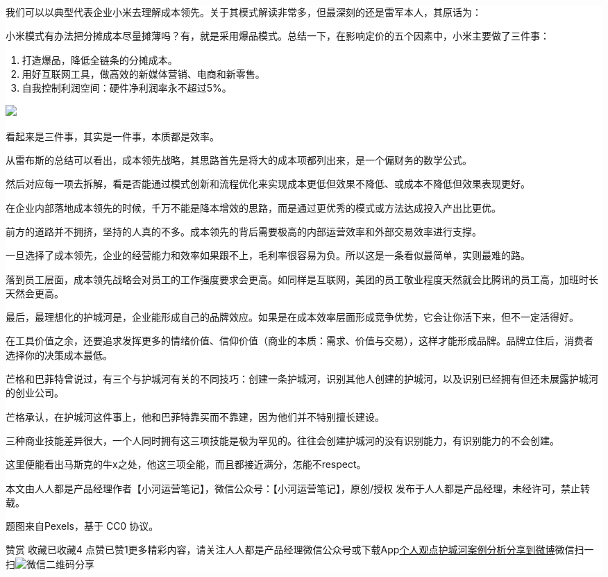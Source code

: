 我们可以以典型代表企业小米去理解成本领先。关于其模式解读非常多，但最深刻的还是雷军本人，其原话为：

小米模式有办法把分摊成本尽量摊薄吗？有，就是采用爆品模式。总结一下，在影响定价的五个因素中，小米主要做了三件事：

1.  打造爆品，降低全链条的分摊成本。
2.  用好互联网工具，做高效的新媒体营销、电商和新零售。
3.  自我控制利润空间：硬件净利润率永不超过5%。

![](https://image.woshipm.com/2025/02/03/37bef6ae-e245-11ef-ab0a-00163e09d72f.jpg)

看起来是三件事，其实是一件事，本质都是效率。

从雷布斯的总结可以看出，成本领先战略，其思路首先是将大的成本项都列出来，是一个偏财务的数学公式。

然后对应每一项去拆解，看是否能通过模式创新和流程优化来实现成本更低但效果不降低、或成本不降低但效果表现更好。

在企业内部落地成本领先的时候，千万不能是降本增效的思路，而是通过更优秀的模式或方法达成投入产出比更优。

前方的道路并不拥挤，坚持的人真的不多。成本领先的背后需要极高的内部运营效率和外部交易效率进行支撑。

一旦选择了成本领先，企业的经营能力和效率如果跟不上，毛利率很容易为负。所以这是一条看似最简单，实则最难的路。

落到员工层面，成本领先战略会对员工的工作强度要求会更高。如同样是互联网，美团的员工敬业程度天然就会比腾讯的员工高，加班时长天然会更高。

最后，最理想化的护城河是，企业能形成自己的品牌效应。如果是在成本效率层面形成竞争优势，它会让你活下来，但不一定活得好。

在工具价值之余，还要追求发挥更多的情绪价值、信仰价值（商业的本质：需求、价值与交易），这样才能形成品牌。品牌立住后，消费者选择你的决策成本最低。

芒格和巴菲特曾说过，有三个与护城河有关的不同技巧：创建一条护城河，识别其他人创建的护城河，以及识别已经拥有但还未展露护城河的创业公司。

芒格承认，在护城河这件事上，他和巴菲特靠买而不靠建，因为他们并不特别擅长建设。

三种商业技能差异很大，一个人同时拥有这三项技能是极为罕见的。往往会创建护城河的没有识别能力，有识别能力的不会创建。

这里便能看出马斯克的牛x之处，他这三项全能，而且都接近满分，怎能不respect。

本文由人人都是产品经理作者【小河运营笔记】，微信公众号：【小河运营笔记】，原创/授权 发布于人人都是产品经理，未经许可，禁止转载。

题图来自Pexels，基于 CC0 协议。

赞赏 收藏已收藏4 点赞已赞1更多精彩内容，请关注人人都是产品经理微信公众号或下载App[个人观点](https://www.woshipm.com/tag/%e4%b8%aa%e4%ba%ba%e8%a7%82%e7%82%b9)[护城河](https://www.woshipm.com/tag/%e6%8a%a4%e5%9f%8e%e6%b2%b3)[案例分析](https://www.woshipm.com/tag/%e6%a1%88%e4%be%8b%e5%88%86%e6%9e%90)[分享到微博](https://service.weibo.com/share/share.php?appkey=2775287854&title=企业护城河：如何精准选择高价值竞争壁垒？&url=https://www.woshipm.com/chuangye/6176318.html&pic=https://image.woshipm.com/2024/10/08/2a21d20e-8567-11ef-a14e-00163e142b65.png)微信扫一扫![微信二维码](https://api.pwmqr.com/qrcode/create/?url=https://www.woshipm.com/chuangye/6176318.html)分享